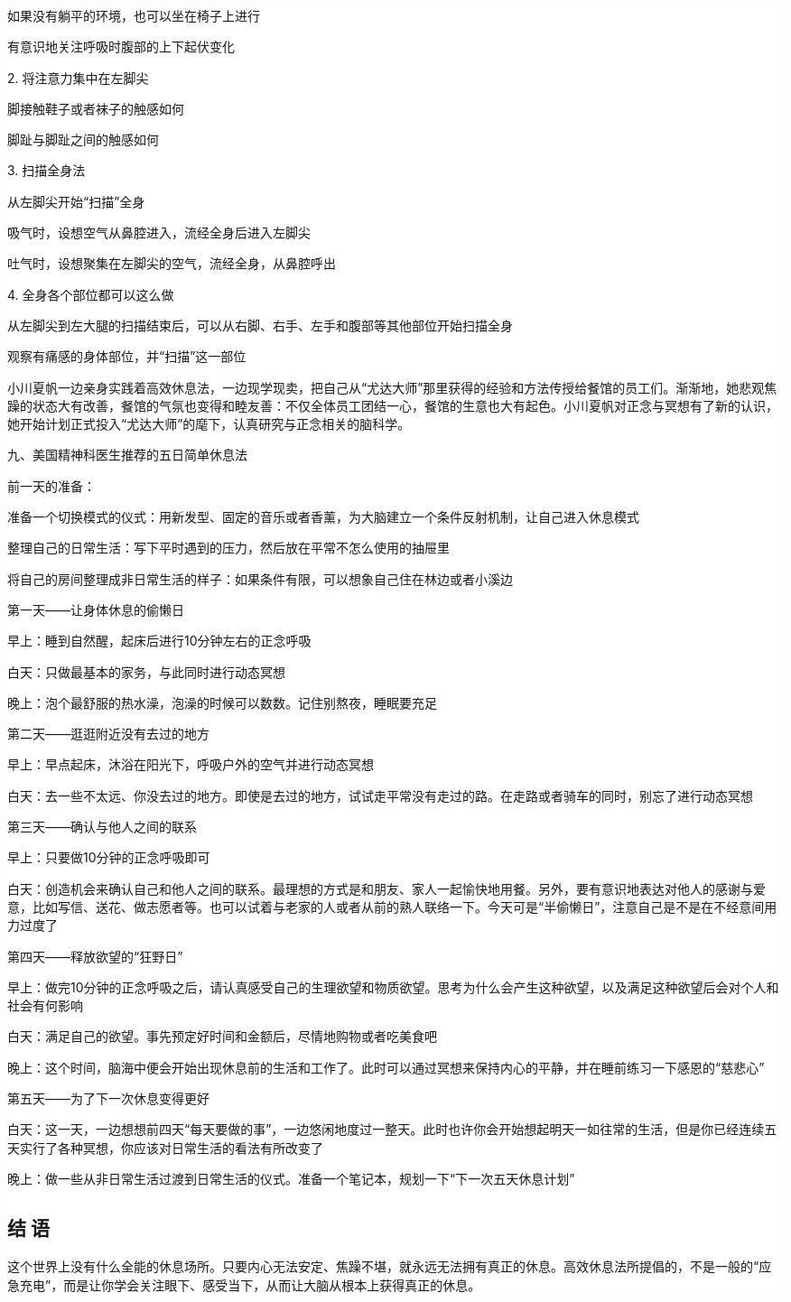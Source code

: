 如果没有躺平的环境，也可以坐在椅子上进行

有意识地关注呼吸时腹部的上下起伏变化

2\. 将注意力集中在左脚尖

脚接触鞋子或者袜子的触感如何

脚趾与脚趾之间的触感如何

3\. 扫描全身法

从左脚尖开始“扫描”全身

吸气时，设想空气从鼻腔进入，流经全身后进入左脚尖

吐气时，设想聚集在左脚尖的空气，流经全身，从鼻腔呼出

4\. 全身各个部位都可以这么做

从左脚尖到左大腿的扫描结束后，可以从右脚、右手、左手和腹部等其他部位开始扫描全身

观察有痛感的身体部位，并“扫描”这一部位

小川夏帆一边亲身实践着高效休息法，一边现学现卖，把自己从“尤达大师”那里获得的经验和方法传授给餐馆的员工们。渐渐地，她悲观焦躁的状态大有改善，餐馆的气氛也变得和睦友善：不仅全体员工团结一心，餐馆的生意也大有起色。小川夏帆对正念与冥想有了新的认识，她开始计划正式投入“尤达大师”的麾下，认真研究与正念相关的脑科学。

九、美国精神科医生推荐的五日简单休息法

前一天的准备：

准备一个切换模式的仪式：用新发型、固定的音乐或者香薰，为大脑建立一个条件反射机制，让自己进入休息模式

整理自己的日常生活：写下平时遇到的压力，然后放在平常不怎么使用的抽屉里

将自己的房间整理成非日常生活的样子：如果条件有限，可以想象自己住在林边或者小溪边

第一天——让身体休息的偷懒日

早上：睡到自然醒，起床后进行10分钟左右的正念呼吸

白天：只做最基本的家务，与此同时进行动态冥想

晚上：泡个最舒服的热水澡，泡澡的时候可以数数。记住别熬夜，睡眠要充足

第二天——逛逛附近没有去过的地方

早上：早点起床，沐浴在阳光下，呼吸户外的空气并进行动态冥想

白天：去一些不太远、你没去过的地方。即使是去过的地方，试试走平常没有走过的路。在走路或者骑车的同时，别忘了进行动态冥想

第三天——确认与他人之间的联系

早上：只要做10分钟的正念呼吸即可

白天：创造机会来确认自己和他人之间的联系。最理想的方式是和朋友、家人一起愉快地用餐。另外，要有意识地表达对他人的感谢与爱意，比如写信、送花、做志愿者等。也可以试着与老家的人或者从前的熟人联络一下。今天可是“半偷懒日”，注意自己是不是在不经意间用力过度了

第四天——释放欲望的“狂野日”

早上：做完10分钟的正念呼吸之后，请认真感受自己的生理欲望和物质欲望。思考为什么会产生这种欲望，以及满足这种欲望后会对个人和社会有何影响

白天：满足自己的欲望。事先预定好时间和金额后，尽情地购物或者吃美食吧

晚上：这个时间，脑海中便会开始出现休息前的生活和工作了。此时可以通过冥想来保持内心的平静，并在睡前练习一下感恩的“慈悲心”

第五天——为了下一次休息变得更好

白天：这一天，一边想想前四天“每天要做的事”，一边悠闲地度过一整天。此时也许你会开始想起明天一如往常的生活，但是你已经连续五天实行了各种冥想，你应该对日常生活的看法有所改变了

晚上：做一些从非日常生活过渡到日常生活的仪式。准备一个笔记本，规划一下“下一次五天休息计划”

## 结 语

这个世界上没有什么全能的休息场所。只要内心无法安定、焦躁不堪，就永远无法拥有真正的休息。高效休息法所提倡的，不是一般的“应急充电”，而是让你学会关注眼下、感受当下，从而让大脑从根本上获得真正的休息。

